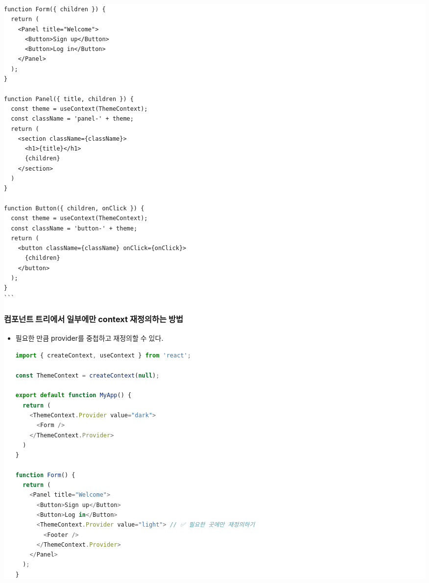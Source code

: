     function Form({ children }) {
      return (
        <Panel title="Welcome">
          <Button>Sign up</Button>
          <Button>Log in</Button>
        </Panel>
      );
    }

    function Panel({ title, children }) {
      const theme = useContext(ThemeContext);
      const className = 'panel-' + theme;
      return (
        <section className={className}>
          <h1>{title}</h1>
          {children}
        </section>
      )
    }

    function Button({ children, onClick }) {
      const theme = useContext(ThemeContext);
      const className = 'button-' + theme;
      return (
        <button className={className} onClick={onClick}>
          {children}
        </button>
      );
    }
    ```


### 컴포넌트 트리에서 일부에만 context 재정의하는 방법

- 필요한 만큼 provider를 중첩하고 재정의할 수 있다.
    ```js
    import { createContext, useContext } from 'react';

    const ThemeContext = createContext(null);

    export default function MyApp() {
      return (
        <ThemeContext.Provider value="dark">
          <Form />
        </ThemeContext.Provider>
      )
    }

    function Form() {
      return (
        <Panel title="Welcome">
          <Button>Sign up</Button>
          <Button>Log in</Button>
          <ThemeContext.Provider value="light"> // ✅ 필요한 곳에만 재정의하기
            <Footer />
          </ThemeContext.Provider>
        </Panel>
      );
    }
    ```
